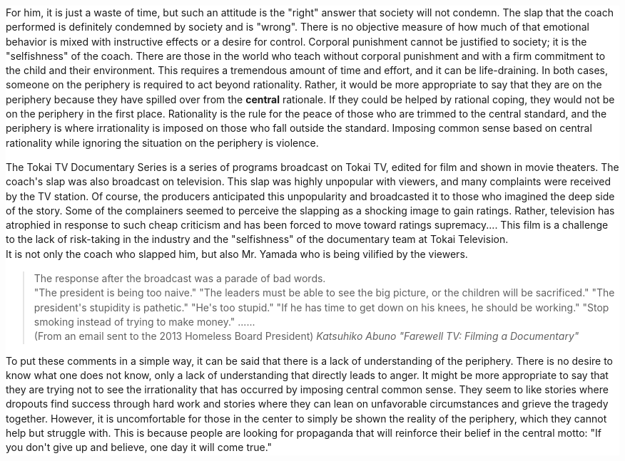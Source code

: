 For him, it is just a waste of time, but such an attitude is the "right" answer that society will not condemn.
The slap that the coach performed is definitely condemned by society and is "wrong".
There is no objective measure of how much of that emotional behavior is mixed with instructive effects or a desire for control.
Corporal punishment cannot be justified to society; it is the "selfishness" of the coach.
There are those in the world who teach without corporal punishment and with a firm commitment to the child and their environment. This requires a tremendous amount of time and effort, and it can be life-draining.
In both cases, someone on the periphery is required to act beyond rationality.
Rather, it would be more appropriate to say that they are on the periphery because they have spilled over from the **central** rationale.
If they could be helped by rational coping, they would not be on the periphery in the first place.
Rationality is the rule for the peace of those who are trimmed to the central standard, and the periphery is where irrationality is imposed on those who fall outside the standard.
Imposing common sense based on central rationality while ignoring the situation on the periphery is violence.

The Tokai TV Documentary Series is a series of programs broadcast on Tokai TV, edited for film and shown in movie theaters.
The coach's slap was also broadcast on television. This slap was highly unpopular with viewers, and many complaints were received by the TV station. Of course, the producers anticipated this unpopularity and broadcasted it to those who imagined the deep side of the story.
Some of the complainers seemed to perceive the slapping as a shocking image to gain ratings.
Rather, television has atrophied in response to such cheap criticism and has been forced to move toward ratings supremacy....
This film is a challenge to the lack of risk-taking in the industry and the "selfishness" of the documentary team at Tokai Television.  
It is not only the coach who slapped him, but also Mr. Yamada who is being vilified by the viewers.

> The response after the broadcast was a parade of bad words.  
"The president is being too naive."
"The leaders must be able to see the big picture, or the children will be sacrificed."
"The president's stupidity is pathetic."
"He's too stupid."
"If he has time to get down on his knees, he should be working."
"Stop smoking instead of trying to make money." ......  
(From an email sent to the 2013 Homeless Board President)
<cite>Katsuhiko Abuno "Farewell TV: Filming a Documentary"</cite>

To put these comments in a simple way, it can be said that there is a lack of understanding of the periphery.
There is no desire to know what one does not know, only a lack of understanding that directly leads to anger.
It might be more appropriate to say that they are trying not to see the irrationality that has occurred by imposing central common sense.
They seem to like stories where dropouts find success through hard work and stories where they can lean on unfavorable circumstances and grieve the tragedy together.
However, it is uncomfortable for those in the center to simply be shown the reality of the periphery, which they cannot help but struggle with.
This is because people are looking for propaganda that will reinforce their belief in the central motto: "If you don't give up and believe, one day it will come true."
